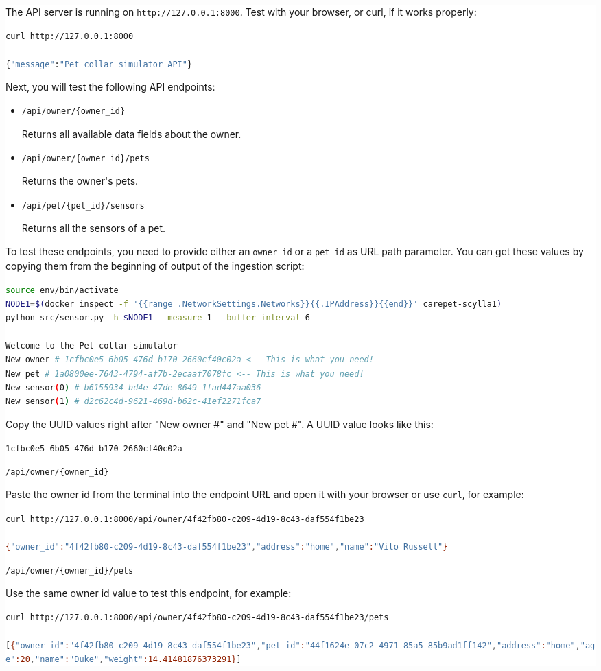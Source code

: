 The API server is running on `http://127.0.0.1:8000`. Test with your
browser, or curl, if it works properly:
```bash
curl http://127.0.0.1:8000

{"message":"Pet collar simulator API"}
```

Next, you will test the following API endpoints:
* `/api/owner/{owner_id}`

    Returns all available data fields about the owner.
* `/api/owner/{owner_id}/pets`

    Returns the owner's pets.
* `/api/pet/{pet_id}/sensors`

    Returns all the sensors of a pet.

To test these endpoints, you need to provide either an `owner_id` or a `pet_id`
as URL path parameter. You can get these values by copying them from the
beginning of output of the ingestion script:
```bash
source env/bin/activate
NODE1=$(docker inspect -f '{{range .NetworkSettings.Networks}}{{.IPAddress}}{{end}}' carepet-scylla1)
python src/sensor.py -h $NODE1 --measure 1 --buffer-interval 6

Welcome to the Pet collar simulator
New owner # 1cfbc0e5-6b05-476d-b170-2660cf40c02a <-- This is what you need!
New pet # 1a0800ee-7643-4794-af7b-2ecaaf7078fc <-- This is what you need!
New sensor(0) # b6155934-bd4e-47de-8649-1fad447aa036
New sensor(1) # d2c62c4d-9621-469d-b62c-41ef2271fca7
```

Copy the UUID values right after "New owner #" and "New pet #". A UUID value
looks like this:
```
1cfbc0e5-6b05-476d-b170-2660cf40c02a
```

`/api/owner/{owner_id}`

Paste the owner id from the terminal into the endpoint URL and open it with
your browser or use `curl`, for example:
```bash
curl http://127.0.0.1:8000/api/owner/4f42fb80-c209-4d19-8c43-daf554f1be23

{"owner_id":"4f42fb80-c209-4d19-8c43-daf554f1be23","address":"home","name":"Vito Russell"}
```

`/api/owner/{owner_id}/pets`

Use the same owner id value to test this endpoint, for example:
```bash
curl http://127.0.0.1:8000/api/owner/4f42fb80-c209-4d19-8c43-daf554f1be23/pets

[{"owner_id":"4f42fb80-c209-4d19-8c43-daf554f1be23","pet_id":"44f1624e-07c2-4971-85a5-85b9ad1ff142","address":"home","age":20,"name":"Duke","weight":14.41481876373291}]
```
